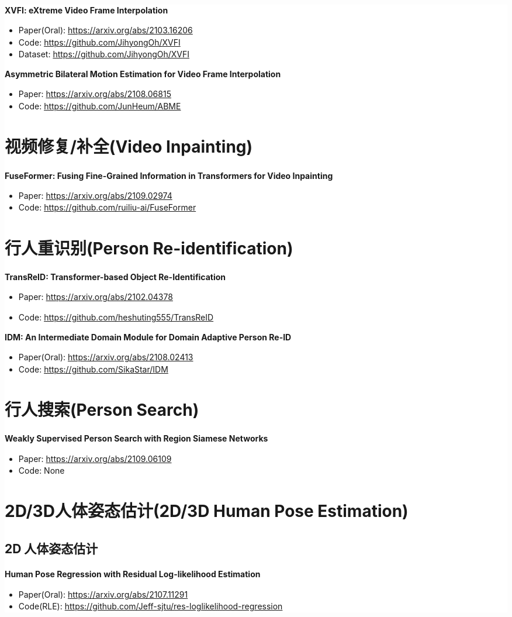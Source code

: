 **XVFI: eXtreme Video Frame Interpolation**

- Paper(Oral): https://arxiv.org/abs/2103.16206
- Code: https://github.com/JihyongOh/XVFI
- Dataset: https://github.com/JihyongOh/XVFI

**Asymmetric Bilateral Motion Estimation for Video Frame Interpolation**

- Paper: https://arxiv.org/abs/2108.06815
- Code: https://github.com/JunHeum/ABME

<a name="Video-Inpainting"></a>

# 视频修复/补全(Video Inpainting)

**FuseFormer: Fusing Fine-Grained Information in Transformers for Video Inpainting**

- Paper: https://arxiv.org/abs/2109.02974
- Code: https://github.com/ruiliu-ai/FuseFormer

<a name="Re-ID"></a>

# 行人重识别(Person Re-identification)

**TransReID: Transformer-based Object Re-Identification**

- Paper: https://arxiv.org/abs/2102.04378

- Code: https://github.com/heshuting555/TransReID

**IDM: An Intermediate Domain Module for Domain Adaptive Person Re-ID**

- Paper(Oral): https://arxiv.org/abs/2108.02413
- Code: https://github.com/SikaStar/IDM

<a name="Person-Search"></a>

# 行人搜索(Person Search)

**Weakly Supervised Person Search with Region Siamese Networks**

- Paper: https://arxiv.org/abs/2109.06109
- Code: None

<a name="Human-Pose-Estimation"></a>

# 2D/3D人体姿态估计(2D/3D Human Pose Estimation)

## 2D 人体姿态估计

**Human Pose Regression with Residual Log-likelihood Estimation**

- Paper(Oral): https://arxiv.org/abs/2107.11291
- Code(RLE): https://github.com/Jeff-sjtu/res-loglikelihood-regression
